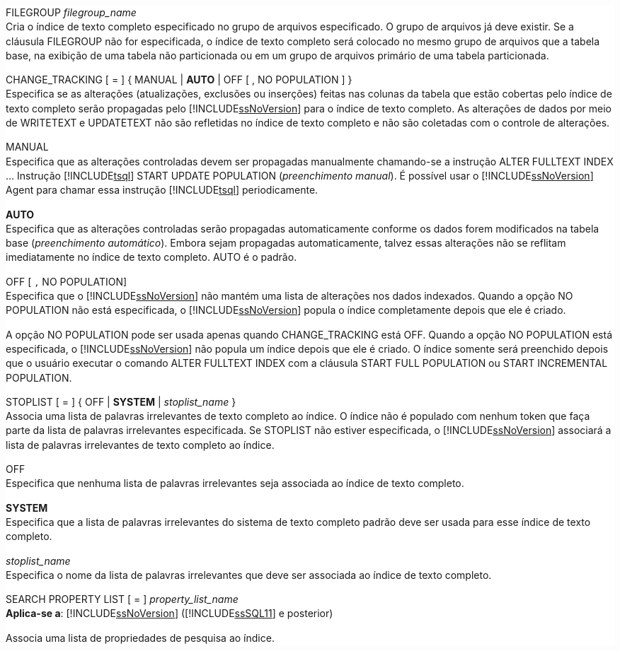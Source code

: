 FILEGROUP *filegroup_name*       
Cria o índice de texto completo especificado no grupo de arquivos especificado. O grupo de arquivos já deve existir. Se a cláusula FILEGROUP não for especificada, o índice de texto completo será colocado no mesmo grupo de arquivos que a tabela base, na exibição de uma tabela não particionada ou em um grupo de arquivos primário de uma tabela particionada.  
  
 CHANGE_TRACKING [ = ] { MANUAL | **AUTO** | OFF [ , NO POPULATION ] }       
 Especifica se as alterações (atualizações, exclusões ou inserções) feitas nas colunas da tabela que estão cobertas pelo índice de texto completo serão propagadas pelo [!INCLUDE[ssNoVersion](../../includes/ssnoversion-md.md)] para o índice de texto completo. As alterações de dados por meio de WRITETEXT e UPDATETEXT não são refletidas no índice de texto completo e não são coletadas com o controle de alterações.  
  
MANUAL       
Especifica que as alterações controladas devem ser propagadas manualmente chamando-se a instrução ALTER FULLTEXT INDEX ... Instrução [!INCLUDE[tsql](../../includes/tsql-md.md)] START UPDATE POPULATION (*preenchimento manual*). É possível usar o [!INCLUDE[ssNoVersion](../../includes/ssnoversion-md.md)] Agent para chamar essa instrução [!INCLUDE[tsql](../../includes/tsql-md.md)] periodicamente.  
  
**AUTO**       
Especifica que as alterações controladas serão propagadas automaticamente conforme os dados forem modificados na tabela base (*preenchimento automático*). Embora sejam propagadas automaticamente, talvez essas alterações não se reflitam imediatamente no índice de texto completo. AUTO é o padrão.  
  
OFF [ `,` NO POPULATION]       
Especifica que o [!INCLUDE[ssNoVersion](../../includes/ssnoversion-md.md)] não mantém uma lista de alterações nos dados indexados. Quando a opção NO POPULATION não está especificada, o [!INCLUDE[ssNoVersion](../../includes/ssnoversion-md.md)] popula o índice completamente depois que ele é criado.  
  
A opção NO POPULATION pode ser usada apenas quando CHANGE_TRACKING está OFF. Quando a opção NO POPULATION está especificada, o [!INCLUDE[ssNoVersion](../../includes/ssnoversion-md.md)] não popula um índice depois que ele é criado. O índice somente será preenchido depois que o usuário executar o comando ALTER FULLTEXT INDEX com a cláusula START FULL POPULATION ou START INCREMENTAL POPULATION.  
  
STOPLIST [ = ] { OFF | **SYSTEM** | *stoplist_name* }       
Associa uma lista de palavras irrelevantes de texto completo ao índice. O índice não é populado com nenhum token que faça parte da lista de palavras irrelevantes especificada. Se STOPLIST não estiver especificada, o [!INCLUDE[ssNoVersion](../../includes/ssnoversion-md.md)] associará a lista de palavras irrelevantes de texto completo ao índice.  
  
OFF       
Especifica que nenhuma lista de palavras irrelevantes seja associada ao índice de texto completo.  
  
**SYSTEM**       
Especifica que a lista de palavras irrelevantes do sistema de texto completo padrão deve ser usada para esse índice de texto completo.  
  
*stoplist_name*       
Especifica o nome da lista de palavras irrelevantes que deve ser associada ao índice de texto completo.  
  
SEARCH PROPERTY LIST [ = ] *property_list_name*       
**Aplica-se a**: [!INCLUDE[ssNoVersion](../../includes/ssnoversion-md.md)] ([!INCLUDE[ssSQL11](../../includes/sssql11-md.md)] e posterior)  
  
Associa uma lista de propriedades de pesquisa ao índice.  
 